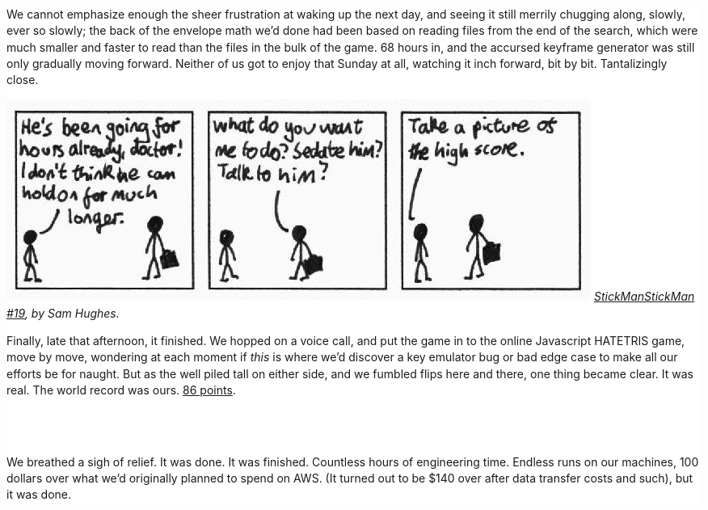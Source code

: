 We cannot emphasize enough the sheer frustration at waking up the next day, and seeing it still merrily chugging along, slowly, ever so slowly; the back of the envelope math we’d done had been based on reading files from the end of the search, which were much smaller and faster to read than the files in the bulk of the game.  68 hours in, and the accursed keyframe generator was still only gradually moving forward.  Neither of us got to enjoy that Sunday at all, watching it inch forward, bit by bit.  Tantalizingly close.

![](/assets/img/HATETRIS/Stickman_019.png)
*[StickManStickMan #19](https://stickman.qntm.org/comics.php?n=19), by Sam Hughes.*

Finally, late that afternoon, it finished.  We hopped on a voice call, and put the game in to the online Javascript HATETRIS game, move by move, wondering at each moment if *this* is where we’d discover a key emulator bug or bad edge case to make all our efforts be for naught.  But as the well piled tall on either side, and we fumbled flips here and there, one thing became clear.  It was real.  The world record was ours.  [86 points](https://qntm.org/hatetris#komment6293f5024978c).

<br>
<center><video width="500" height="540" controls>
  <source src="/assets/img/HATETRIS/2022-08-05_86_Points_Compressed.mp4" type="video/mp4">
Your browser does not support the video tag.
</video></center>
<br>

We breathed a sigh of relief.  It was done.  It was finished.  Countless hours of engineering time.  Endless runs on our machines, 100 dollars over what we’d originally planned to spend on AWS. (It turned out to be $140 over after data transfer costs and such), but it was done.

